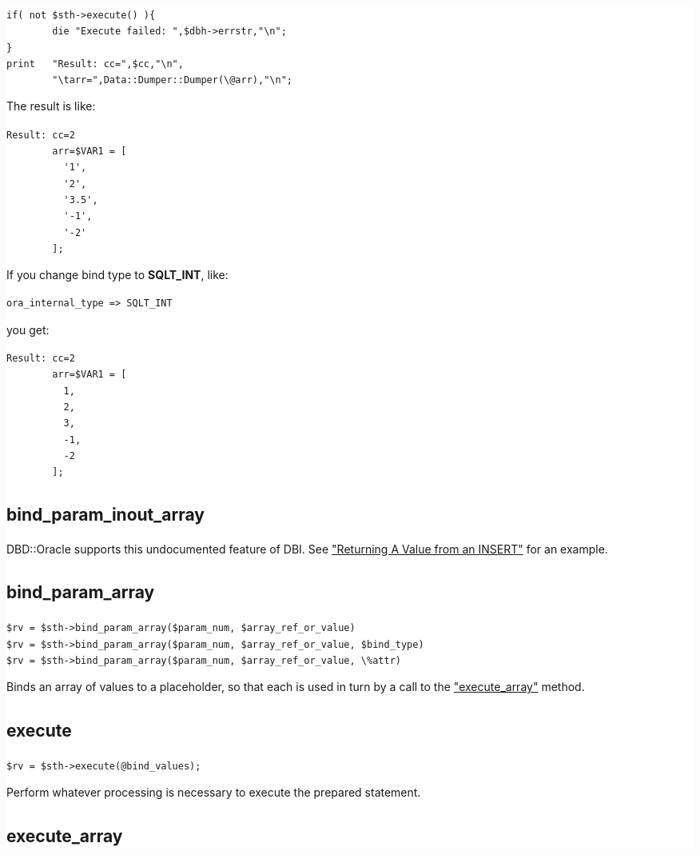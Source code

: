     if( not $sth->execute() ){
            die "Execute failed: ",$dbh->errstr,"\n";
    }
    print   "Result: cc=",$cc,"\n",
            "\tarr=",Data::Dumper::Dumper(\@arr),"\n";

The result is like:

    Result: cc=2
            arr=$VAR1 = [
              '1',
              '2',
              '3.5',
              '-1',
              '-2'
            ];

If you change bind type to **SQLT\_INT**, like:

    ora_internal_type => SQLT_INT

you get:

    Result: cc=2
            arr=$VAR1 = [
              1,
              2,
              3,
              -1,
              -2
            ];

## **bind\_param\_inout\_array**

DBD::Oracle supports this undocumented feature of DBI. See ["Returning A Value from an INSERT"](#returning-a-value-from-an-insert) for an example.

## **bind\_param\_array**

    $rv = $sth->bind_param_array($param_num, $array_ref_or_value)
    $rv = $sth->bind_param_array($param_num, $array_ref_or_value, $bind_type)
    $rv = $sth->bind_param_array($param_num, $array_ref_or_value, \%attr)

Binds an array of values to a placeholder, so that each is used in turn by a call
to the ["execute\_array"](#execute_array) method.

## **execute**

    $rv = $sth->execute(@bind_values);

Perform whatever processing is necessary to execute the prepared statement.

## **execute\_array**
